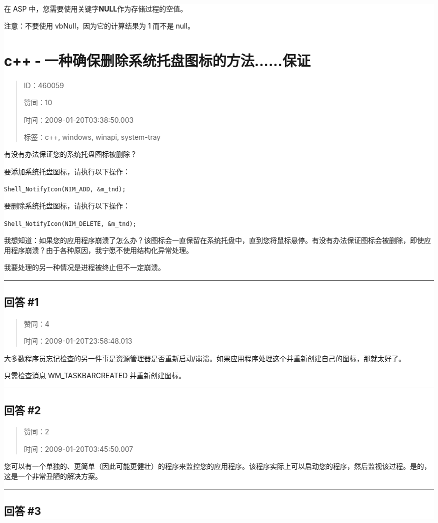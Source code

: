 在 ASP 中，您需要使用关键字**NULL**作为存储过程的空值。

注意：不要使用 vbNull，因为它的计算结果为 1 而不是 null。

# c++ - 一种确保删除系统托盘图标的方法......保证

> ID：460059
> 
> 赞同：10
> 
> 时间：2009-01-20T03:38:50.003
> 
> 标签：c++, windows, winapi, system-tray

有没有办法保证您的系统托盘图标被删除？

要添加系统托盘图标，请执行以下操作：

```
Shell_NotifyIcon(NIM_ADD, &m_tnd); 
```

要删除系统托盘图标，请执行以下操作：

```
Shell_NotifyIcon(NIM_DELETE, &m_tnd); 
```

我想知道：如果您的应用程序崩溃了怎么办？该图标会一直保留在系统托盘中，直到您将鼠标悬停。有没有办法保证图标会被删除，即使应用程序崩溃？由于各种原因，我宁愿不使用结构化异常处理。

我要处理的另一种情况是进程被终止但不一定崩溃。

* * *

## 回答 #1

> 赞同：4
> 
> 时间：2009-01-20T23:58:48.013

大多数程序员忘记检查的另一件事是资源管理器是否重新启动/崩溃。如果应用程序处理这个并重新创建自己的图标，那就太好了。

只需检查消息 WM_TASKBARCREATED 并重新创建图标。

* * *

## 回答 #2

> 赞同：2
> 
> 时间：2009-01-20T03:45:50.007

您可以有一个单独的、更简单（因此可能更健壮）的程序来监控您的应用程序。该程序实际上可以启动您的程序，然后监视该过程。是的，这是一个非常丑陋的解决方案。

* * *

## 回答 #3
